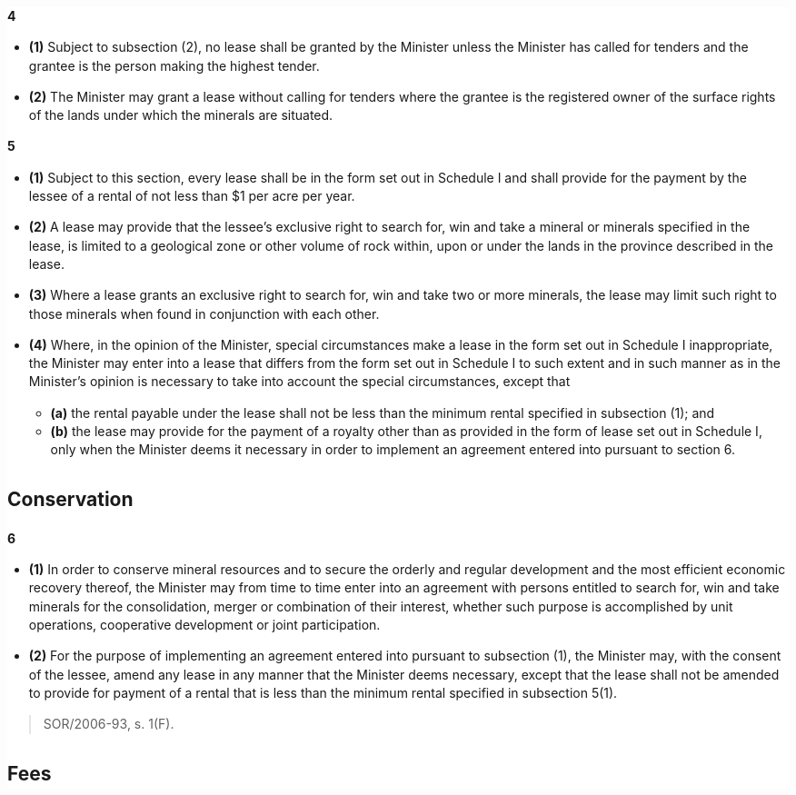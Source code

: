 
**4** 

- **(1)** Subject to subsection (2), no lease shall be granted by the Minister unless the Minister has called for tenders and the grantee is the person making the highest tender.

- **(2)** The Minister may grant a lease without calling for tenders where the grantee is the registered owner of the surface rights of the lands under which the minerals are situated.



**5** 

- **(1)** Subject to this section, every lease shall be in the form set out in Schedule I and shall provide for the payment by the lessee of a rental of not less than $1 per acre per year.

- **(2)** A lease may provide that the lessee’s exclusive right to search for, win and take a mineral or minerals specified in the lease, is limited to a geological zone or other volume of rock within, upon or under the lands in the province described in the lease.

- **(3)** Where a lease grants an exclusive right to search for, win and take two or more minerals, the lease may limit such right to those minerals when found in conjunction with each other.

- **(4)** Where, in the opinion of the Minister, special circumstances make a lease in the form set out in Schedule I inappropriate, the Minister may enter into a lease that differs from the form set out in Schedule I to such extent and in such manner as in the Minister’s opinion is necessary to take into account the special circumstances, except that
	- **(a)** the rental payable under the lease shall not be less than the minimum rental specified in subsection (1); and
	- **(b)** the lease may provide for the payment of a royalty other than as provided in the form of lease set out in Schedule I, only when the Minister deems it necessary in order to implement an agreement entered into pursuant to section 6.




## Conservation


**6** 

- **(1)** In order to conserve mineral resources and to secure the orderly and regular development and the most efficient economic recovery thereof, the Minister may from time to time enter into an agreement with persons entitled to search for, win and take minerals for the consolidation, merger or combination of their interest, whether such purpose is accomplished by unit operations, cooperative development or joint participation.

- **(2)** For the purpose of implementing an agreement entered into pursuant to subsection (1), the Minister may, with the consent of the lessee, amend any lease in any manner that the Minister deems necessary, except that the lease shall not be amended to provide for payment of a rental that is less than the minimum rental specified in subsection 5(1).
> SOR/2006-93, s. 1(F).





## Fees

